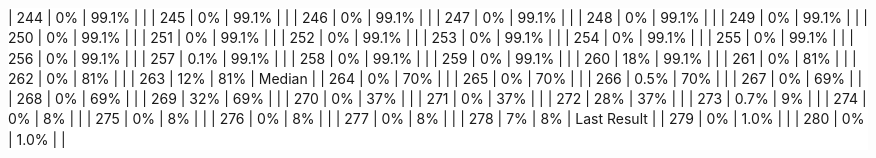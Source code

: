 | 244 | 0% | 99.1% |  |
| 245 | 0% | 99.1% |  |
| 246 | 0% | 99.1% |  |
| 247 | 0% | 99.1% |  |
| 248 | 0% | 99.1% |  |
| 249 | 0% | 99.1% |  |
| 250 | 0% | 99.1% |  |
| 251 | 0% | 99.1% |  |
| 252 | 0% | 99.1% |  |
| 253 | 0% | 99.1% |  |
| 254 | 0% | 99.1% |  |
| 255 | 0% | 99.1% |  |
| 256 | 0% | 99.1% |  |
| 257 | 0.1% | 99.1% |  |
| 258 | 0% | 99.1% |  |
| 259 | 0% | 99.1% |  |
| 260 | 18% | 99.1% |  |
| 261 | 0% | 81% |  |
| 262 | 0% | 81% |  |
| 263 | 12% | 81% | Median |
| 264 | 0% | 70% |  |
| 265 | 0% | 70% |  |
| 266 | 0.5% | 70% |  |
| 267 | 0% | 69% |  |
| 268 | 0% | 69% |  |
| 269 | 32% | 69% |  |
| 270 | 0% | 37% |  |
| 271 | 0% | 37% |  |
| 272 | 28% | 37% |  |
| 273 | 0.7% | 9% |  |
| 274 | 0% | 8% |  |
| 275 | 0% | 8% |  |
| 276 | 0% | 8% |  |
| 277 | 0% | 8% |  |
| 278 | 7% | 8% | Last Result |
| 279 | 0% | 1.0% |  |
| 280 | 0% | 1.0% |  |